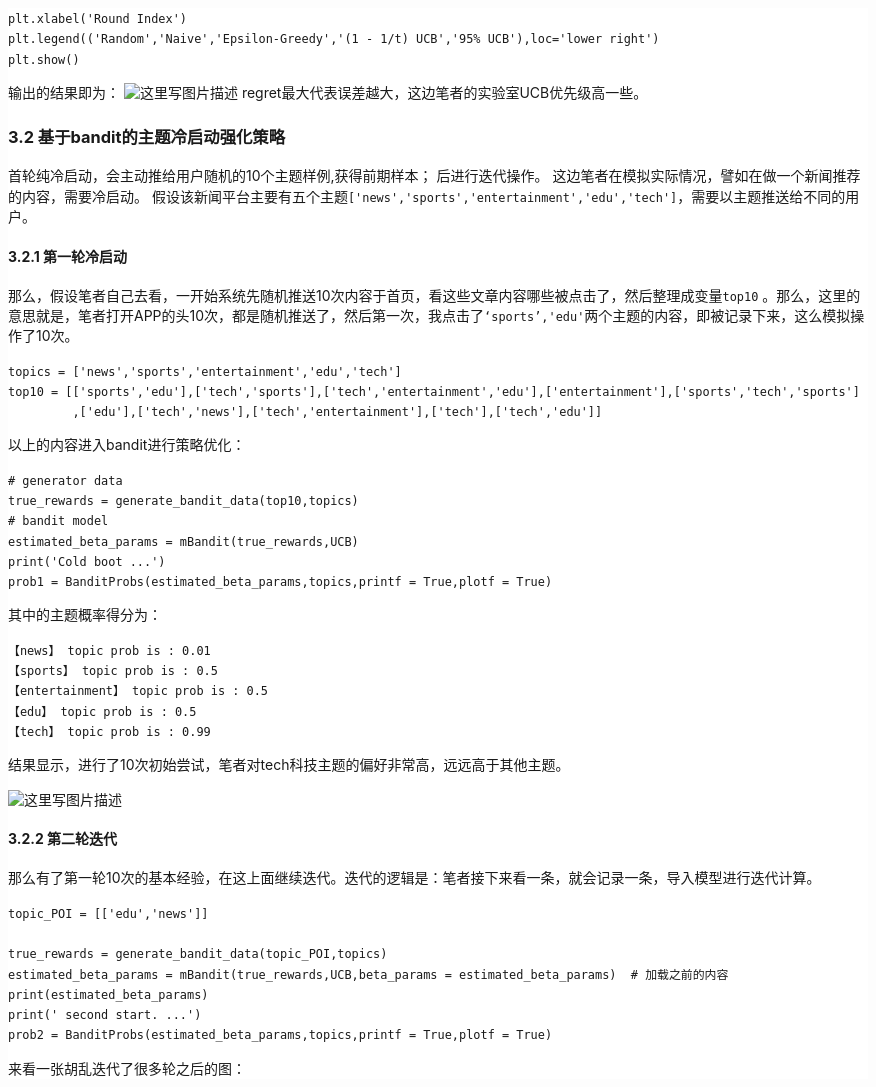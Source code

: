 ```
plt.xlabel('Round Index')
plt.legend(('Random','Naive','Epsilon-Greedy','(1 - 1/t) UCB','95% UCB'),loc='lower right')
plt.show()
```
输出的结果即为：
![这里写图片描述](https://img-blog.csdn.net/20180726163854778?watermark/2/text/aHR0cHM6Ly9ibG9nLmNzZG4ubmV0L3NpbmF0XzI2OTE3Mzgz/font/5a6L5L2T/fontsize/400/fill/I0JBQkFCMA==/dissolve/70)
regret最大代表误差越大，这边笔者的实验室UCB优先级高一些。

### 3.2 基于bandit的主题冷启动强化策略

 首轮纯冷启动，会主动推给用户随机的10个主题样例,获得前期样本；  后进行迭代操作。
这边笔者在模拟实际情况，譬如在做一个新闻推荐的内容，需要冷启动。
假设该新闻平台主要有五个主题`['news','sports','entertainment','edu','tech']`，需要以主题推送给不同的用户。

#### 3.2.1 第一轮冷启动

那么，假设笔者自己去看，一开始系统先随机推送10次内容于首页，看这些文章内容哪些被点击了，然后整理成变量`top10` 。那么，这里的意思就是，笔者打开APP的头10次，都是随机推送了，然后第一次，我点击了`‘sports’,'edu'`两个主题的内容，即被记录下来，这么模拟操作了10次。

```
topics = ['news','sports','entertainment','edu','tech']
top10 = [['sports','edu'],['tech','sports'],['tech','entertainment','edu'],['entertainment'],['sports','tech','sports']
         ,['edu'],['tech','news'],['tech','entertainment'],['tech'],['tech','edu']]
```
以上的内容进入bandit进行策略优化：
```
# generator data
true_rewards = generate_bandit_data(top10,topics)
# bandit model
estimated_beta_params = mBandit(true_rewards,UCB)
print('Cold boot ...')
prob1 = BanditProbs(estimated_beta_params,topics,printf = True,plotf = True)
```

其中的主题概率得分为：

```
【news】 topic prob is : 0.01
【sports】 topic prob is : 0.5
【entertainment】 topic prob is : 0.5
【edu】 topic prob is : 0.5
【tech】 topic prob is : 0.99

```
结果显示，进行了10次初始尝试，笔者对tech科技主题的偏好非常高，远远高于其他主题。

![这里写图片描述](https://img-blog.csdn.net/20180726171147127?watermark/2/text/aHR0cHM6Ly9ibG9nLmNzZG4ubmV0L3NpbmF0XzI2OTE3Mzgz/font/5a6L5L2T/fontsize/400/fill/I0JBQkFCMA==/dissolve/70)

#### 3.2.2 第二轮迭代

那么有了第一轮10次的基本经验，在这上面继续迭代。迭代的逻辑是：笔者接下来看一条，就会记录一条，导入模型进行迭代计算。

```
topic_POI = [['edu','news']]

true_rewards = generate_bandit_data(topic_POI,topics)
estimated_beta_params = mBandit(true_rewards,UCB,beta_params = estimated_beta_params)  # 加载之前的内容
print(estimated_beta_params)
print(' second start. ...')
prob2 = BanditProbs(estimated_beta_params,topics,printf = True,plotf = True)
```
来看一张胡乱迭代了很多轮之后的图：

